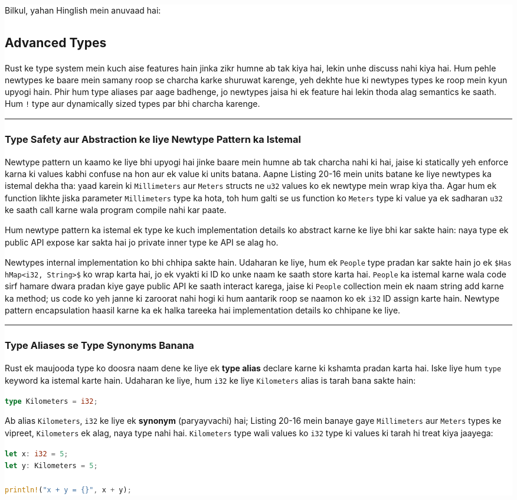 Bilkul, yahan Hinglish mein anuvaad hai:

## Advanced Types

Rust ke type system mein kuch aise features hain jinka zikr humne ab tak kiya hai, lekin unhe discuss nahi kiya hai. Hum pehle newtypes ke baare mein samany roop se charcha karke shuruwat karenge, yeh dekhte hue ki newtypes types ke roop mein kyun upyogi hain. Phir hum type aliases par aage badhenge, jo newtypes jaisa hi ek feature hai lekin thoda alag semantics ke saath. Hum `!` type aur dynamically sized types par bhi charcha karenge.

-----

### Type Safety aur Abstraction ke liye Newtype Pattern ka Istemal

Newtype pattern un kaamo ke liye bhi upyogi hai jinke baare mein humne ab tak charcha nahi ki hai, jaise ki statically yeh enforce karna ki values kabhi confuse na hon aur ek value ki units batana. Aapne Listing 20-16 mein units batane ke liye newtypes ka istemal dekha tha: yaad karein ki `Millimeters` aur `Meters` structs ne `u32` values ko ek newtype mein wrap kiya tha. Agar hum ek function likhte jiska parameter `Millimeters` type ka hota, toh hum galti se us function ko `Meters` type ki value ya ek sadharan `u32` ke saath call karne wala program compile nahi kar paate.

Hum newtype pattern ka istemal ek type ke kuch implementation details ko abstract karne ke liye bhi kar sakte hain: naya type ek public API expose kar sakta hai jo private inner type ke API se alag ho.

Newtypes internal implementation ko bhi chhipa sakte hain. Udaharan ke liye, hum ek `People` type pradan kar sakte hain jo ek `$HashMap<i32, String>$` ko wrap karta hai, jo ek vyakti ki ID ko unke naam ke saath store karta hai. `People` ka istemal karne wala code sirf hamare dwara pradan kiye gaye public API ke saath interact karega, jaise ki `People` collection mein ek naam string add karne ka method; us code ko yeh janne ki zaroorat nahi hogi ki hum aantarik roop se naamon ko ek `i32` ID assign karte hain. Newtype pattern encapsulation haasil karne ka ek halka tareeka hai implementation details ko chhipane ke liye.

-----

### Type Aliases se Type Synonyms Banana

Rust ek maujooda type ko doosra naam dene ke liye ek **type alias** declare karne ki kshamta pradan karta hai. Iske liye hum `type` keyword ka istemal karte hain. Udaharan ke liye, hum `i32` ke liye `Kilometers` alias is tarah bana sakte hain:

```rust
type Kilometers = i32;
```

Ab alias `Kilometers`, `i32` ke liye ek **synonym** (paryayvachi) hai; Listing 20-16 mein banaye gaye `Millimeters` aur `Meters` types ke vipreet, `Kilometers` ek alag, naya type nahi hai. `Kilometers` type wali values ko `i32` type ki values ki tarah hi treat kiya jaayega:

```rust
let x: i32 = 5;
let y: Kilometers = 5;

println!("x + y = {}", x + y);
```
